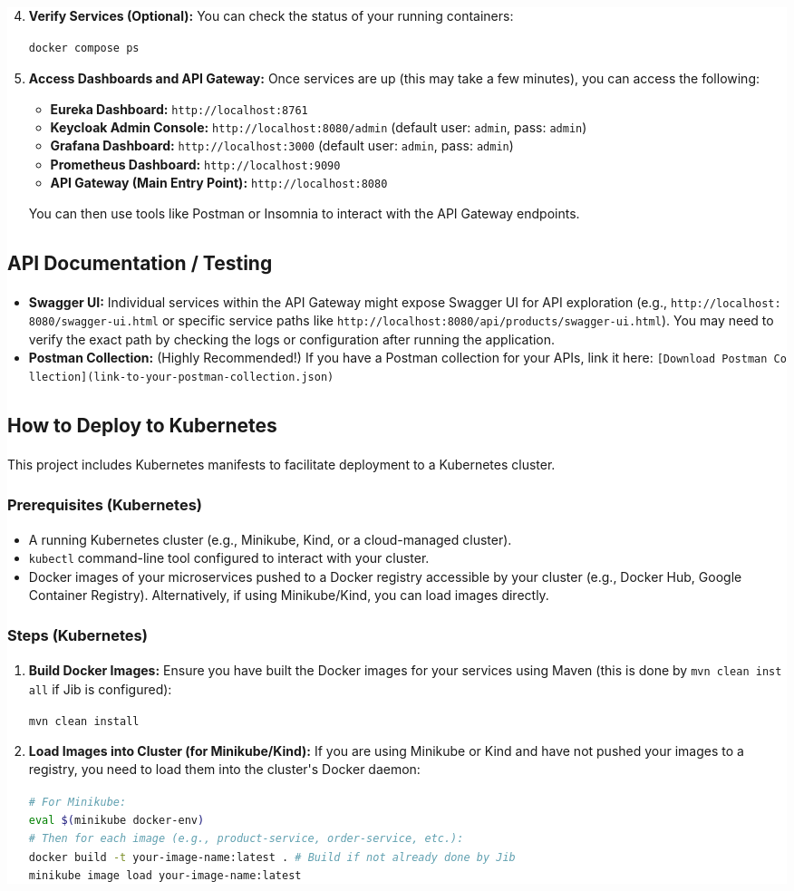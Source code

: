 4.  **Verify Services (Optional):**
    You can check the status of your running containers:
    ```bash
    docker compose ps
    ```

5.  **Access Dashboards and API Gateway:**
    Once services are up (this may take a few minutes), you can access the following:
    * **Eureka Dashboard:** `http://localhost:8761`
    * **Keycloak Admin Console:** `http://localhost:8080/admin` (default user: `admin`, pass: `admin`)
    * **Grafana Dashboard:** `http://localhost:3000` (default user: `admin`, pass: `admin`)
    * **Prometheus Dashboard:** `http://localhost:9090`
    * **API Gateway (Main Entry Point):** `http://localhost:8080`

    You can then use tools like Postman or Insomnia to interact with the API Gateway endpoints.

## API Documentation / Testing

* **Swagger UI:** Individual services within the API Gateway might expose Swagger UI for API exploration (e.g., `http://localhost:8080/swagger-ui.html` or specific service paths like `http://localhost:8080/api/products/swagger-ui.html`). You may need to verify the exact path by checking the logs or configuration after running the application.
* **Postman Collection:** (Highly Recommended!) If you have a Postman collection for your APIs, link it here: `[Download Postman Collection](link-to-your-postman-collection.json)`

## How to Deploy to Kubernetes

This project includes Kubernetes manifests to facilitate deployment to a Kubernetes cluster.

### Prerequisites (Kubernetes)

* A running Kubernetes cluster (e.g., Minikube, Kind, or a cloud-managed cluster).
* `kubectl` command-line tool configured to interact with your cluster.
* Docker images of your microservices pushed to a Docker registry accessible by your cluster (e.g., Docker Hub, Google Container Registry). Alternatively, if using Minikube/Kind, you can load images directly.

### Steps (Kubernetes)

1.  **Build Docker Images:**
    Ensure you have built the Docker images for your services using Maven (this is done by `mvn clean install` if Jib is configured):
    ```bash
    mvn clean install
    ```

2.  **Load Images into Cluster (for Minikube/Kind):**
    If you are using Minikube or Kind and have not pushed your images to a registry, you need to load them into the cluster's Docker daemon:
    ```bash
    # For Minikube:
    eval $(minikube docker-env)
    # Then for each image (e.g., product-service, order-service, etc.):
    docker build -t your-image-name:latest . # Build if not already done by Jib
    minikube image load your-image-name:latest
